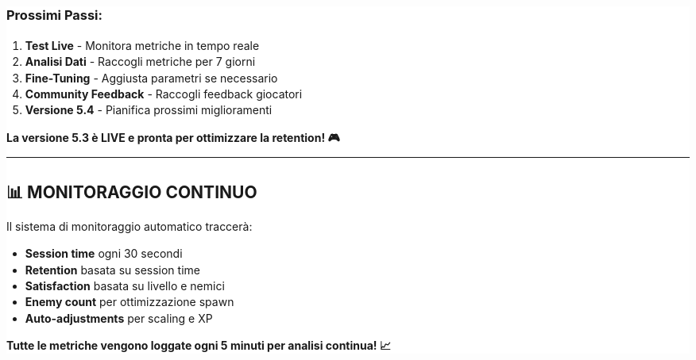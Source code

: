 ### **Prossimi Passi:**
1. **Test Live** - Monitora metriche in tempo reale
2. **Analisi Dati** - Raccogli metriche per 7 giorni
3. **Fine-Tuning** - Aggiusta parametri se necessario
4. **Community Feedback** - Raccogli feedback giocatori
5. **Versione 5.4** - Pianifica prossimi miglioramenti

**La versione 5.3 è LIVE e pronta per ottimizzare la retention! 🎮**

---

## 📊 **MONITORAGGIO CONTINUO**

Il sistema di monitoraggio automatico traccerà:
- **Session time** ogni 30 secondi
- **Retention** basata su session time
- **Satisfaction** basata su livello e nemici
- **Enemy count** per ottimizzazione spawn
- **Auto-adjustments** per scaling e XP

**Tutte le metriche vengono loggate ogni 5 minuti per analisi continua! 📈** 